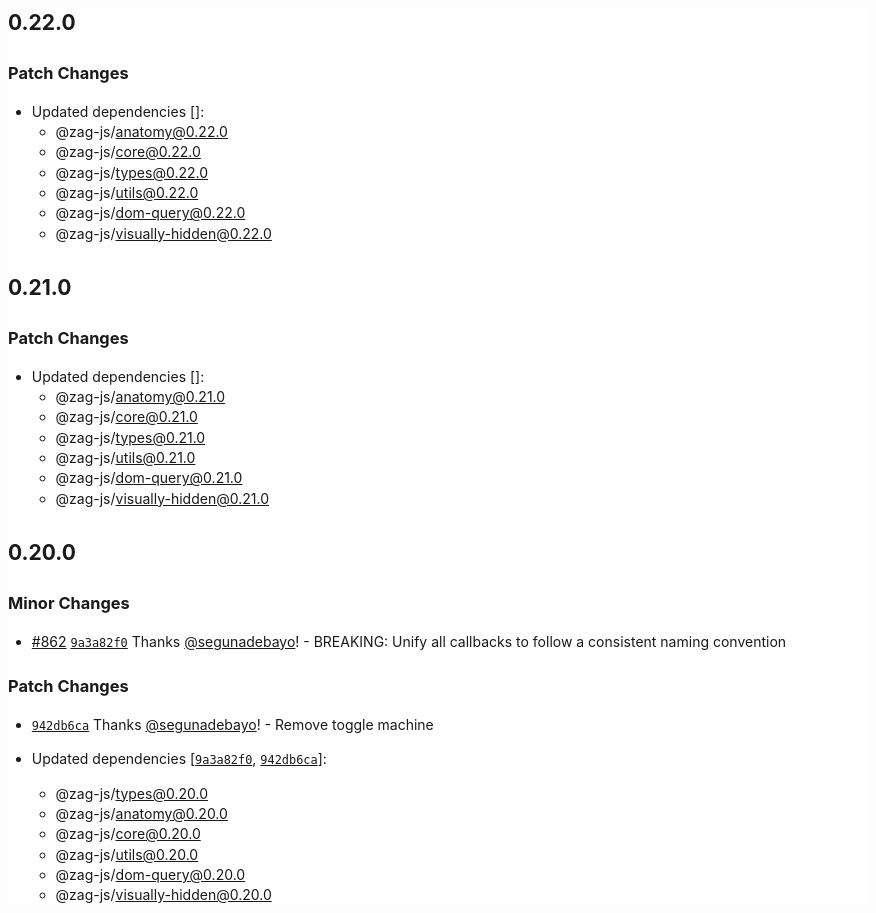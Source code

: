 ## 0.22.0

### Patch Changes

- Updated dependencies []:
  - @zag-js/anatomy@0.22.0
  - @zag-js/core@0.22.0
  - @zag-js/types@0.22.0
  - @zag-js/utils@0.22.0
  - @zag-js/dom-query@0.22.0
  - @zag-js/visually-hidden@0.22.0

## 0.21.0

### Patch Changes

- Updated dependencies []:
  - @zag-js/anatomy@0.21.0
  - @zag-js/core@0.21.0
  - @zag-js/types@0.21.0
  - @zag-js/utils@0.21.0
  - @zag-js/dom-query@0.21.0
  - @zag-js/visually-hidden@0.21.0

## 0.20.0

### Minor Changes

- [#862](https://github.com/chakra-ui/zag/pull/862)
  [`9a3a82f0`](https://github.com/chakra-ui/zag/commit/9a3a82f0b3738beda59c313fafd51360e6b0322f) Thanks
  [@segunadebayo](https://github.com/segunadebayo)! - BREAKING: Unify all callbacks to follow a consistent naming
  convention

### Patch Changes

- [`942db6ca`](https://github.com/chakra-ui/zag/commit/942db6caf9f699d6af56929c835b10ae80cfbc85) Thanks
  [@segunadebayo](https://github.com/segunadebayo)! - Remove toggle machine

- Updated dependencies [[`9a3a82f0`](https://github.com/chakra-ui/zag/commit/9a3a82f0b3738beda59c313fafd51360e6b0322f),
  [`942db6ca`](https://github.com/chakra-ui/zag/commit/942db6caf9f699d6af56929c835b10ae80cfbc85)]:
  - @zag-js/types@0.20.0
  - @zag-js/anatomy@0.20.0
  - @zag-js/core@0.20.0
  - @zag-js/utils@0.20.0
  - @zag-js/dom-query@0.20.0
  - @zag-js/visually-hidden@0.20.0
